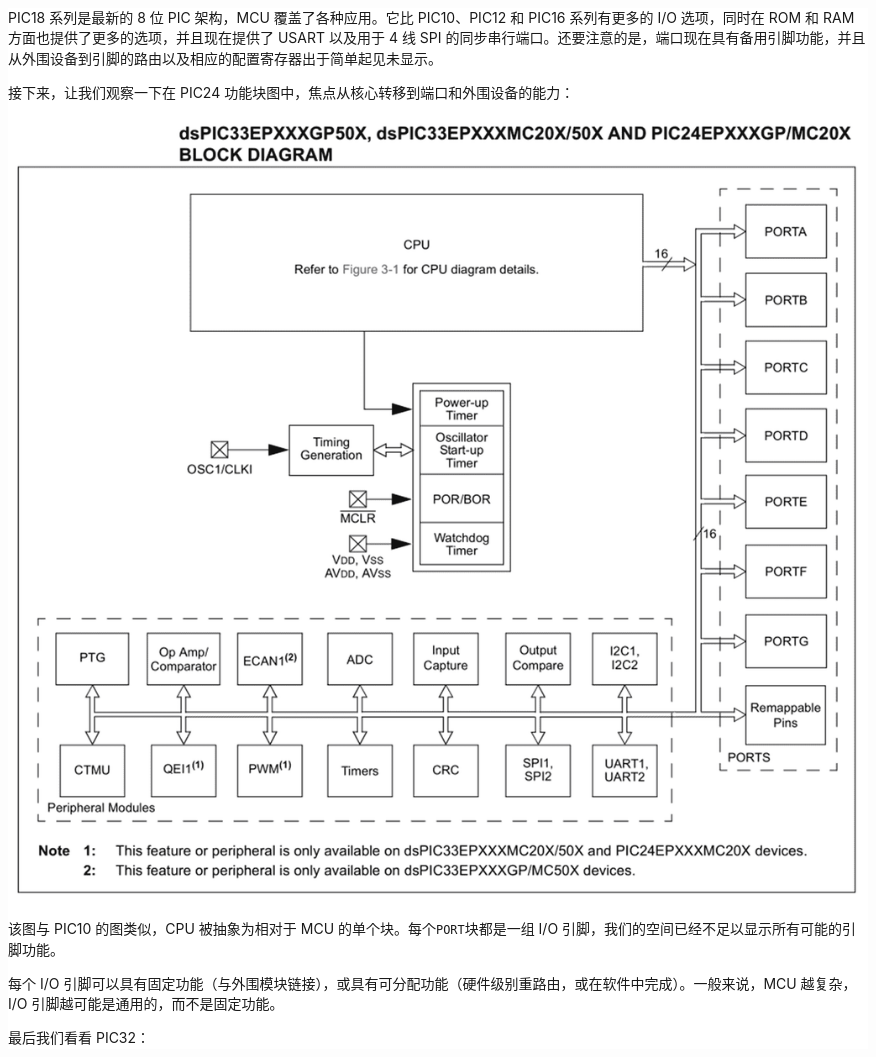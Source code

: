 PIC18 系列是最新的 8 位 PIC 架构，MCU 覆盖了各种应用。它比 PIC10、PIC12 和 PIC16 系列有更多的 I/O 选项，同时在 ROM 和 RAM 方面也提供了更多的选项，并且现在提供了 USART 以及用于 4 线 SPI 的同步串行端口。还要注意的是，端口现在具有备用引脚功能，并且从外围设备到引脚的路由以及相应的配置寄存器出于简单起见未显示。

接下来，让我们观察一下在 PIC24 功能块图中，焦点从核心转移到端口和外围设备的能力：

![](img/7c2d613d-7ecb-41b3-b888-92bc4c9eb493.png)

该图与 PIC10 的图类似，CPU 被抽象为相对于 MCU 的单个块。每个`PORT`块都是一组 I/O 引脚，我们的空间已经不足以显示所有可能的引脚功能。

每个 I/O 引脚可以具有固定功能（与外围模块链接），或具有可分配功能（硬件级别重路由，或在软件中完成）。一般来说，MCU 越复杂，I/O 引脚越可能是通用的，而不是固定功能。

最后我们看看 PIC32：
